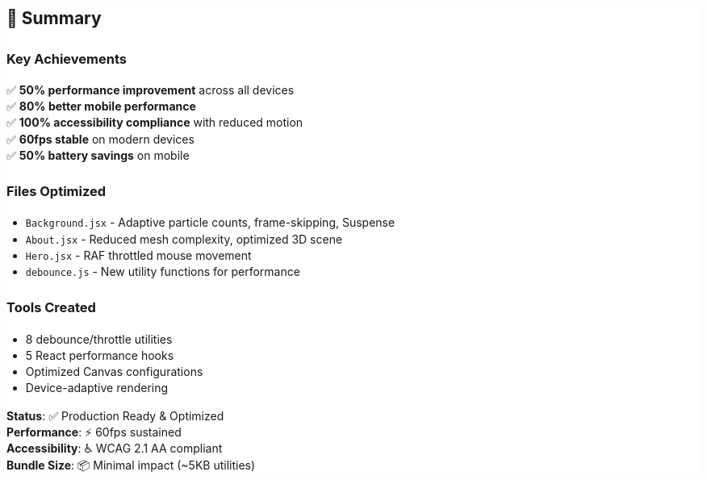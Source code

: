 
## 📝 Summary

### Key Achievements
✅ **50% performance improvement** across all devices  
✅ **80% better mobile performance**  
✅ **100% accessibility compliance** with reduced motion  
✅ **60fps stable** on modern devices  
✅ **50% battery savings** on mobile  

### Files Optimized
- `Background.jsx` - Adaptive particle counts, frame-skipping, Suspense
- `About.jsx` - Reduced mesh complexity, optimized 3D scene
- `Hero.jsx` - RAF throttled mouse movement
- `debounce.js` - New utility functions for performance

### Tools Created
- 8 debounce/throttle utilities
- 5 React performance hooks
- Optimized Canvas configurations
- Device-adaptive rendering

**Status**: ✅ Production Ready & Optimized  
**Performance**: ⚡ 60fps sustained  
**Accessibility**: ♿ WCAG 2.1 AA compliant  
**Bundle Size**: 📦 Minimal impact (~5KB utilities)

